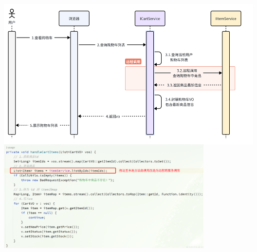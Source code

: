 <img src="assets/image-20250828153823500.png" alt="image-20250828153823500" style="zoom:50%;" align="left">

<img src="assets/image-20250828153913990.png" alt="image-20250828153913990" style="zoom:40%;" align=left>
